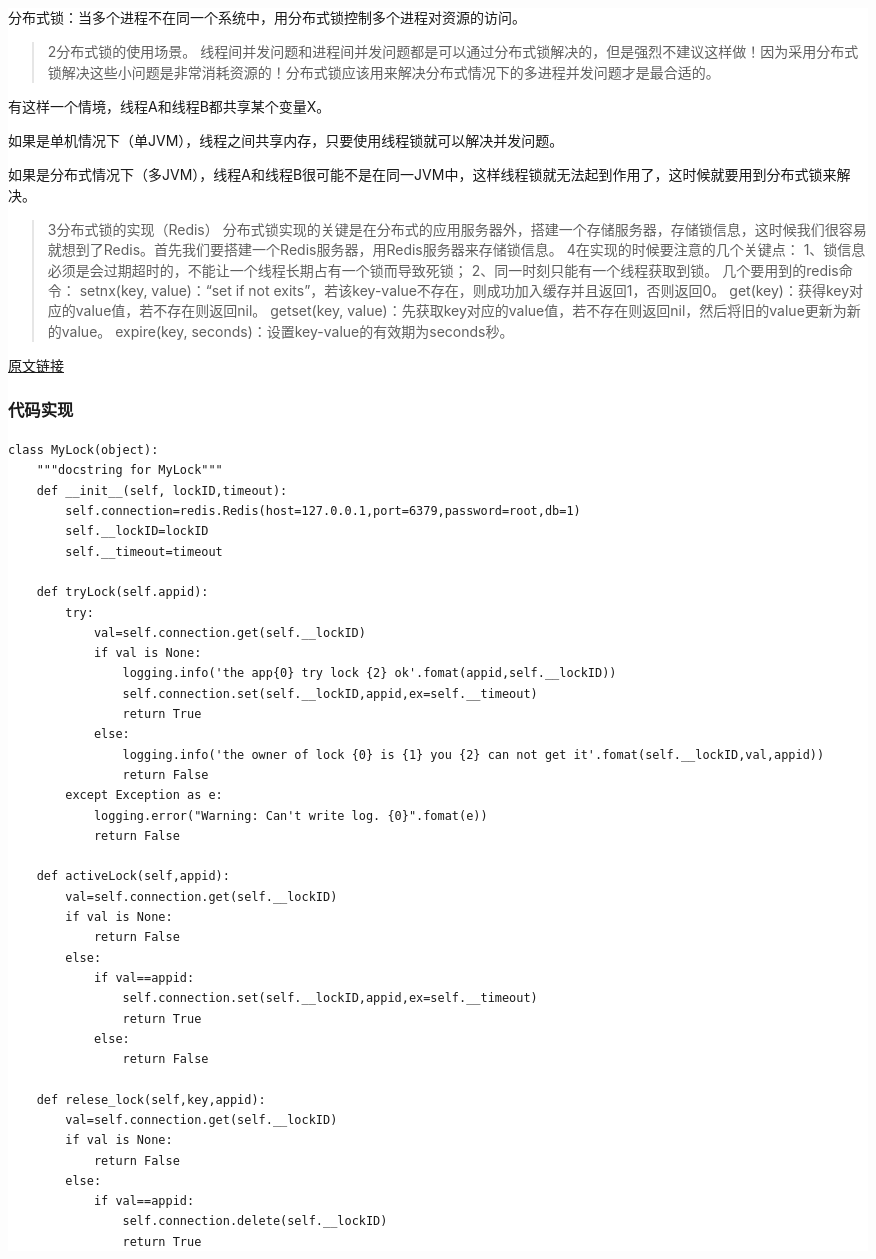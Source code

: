 分布式锁：当多个进程不在同一个系统中，用分布式锁控制多个进程对资源的访问。

>2分布式锁的使用场景。
线程间并发问题和进程间并发问题都是可以通过分布式锁解决的，但是强烈不建议这样做！因为采用分布式锁解决这些小问题是非常消耗资源的！分布式锁应该用来解决分布式情况下的多进程并发问题才是最合适的。

有这样一个情境，线程A和线程B都共享某个变量X。

如果是单机情况下（单JVM），线程之间共享内存，只要使用线程锁就可以解决并发问题。

如果是分布式情况下（多JVM），线程A和线程B很可能不是在同一JVM中，这样线程锁就无法起到作用了，这时候就要用到分布式锁来解决。
>3分布式锁的实现（Redis）
分布式锁实现的关键是在分布式的应用服务器外，搭建一个存储服务器，存储锁信息，这时候我们很容易就想到了Redis。首先我们要搭建一个Redis服务器，用Redis服务器来存储锁信息。
>4在实现的时候要注意的几个关键点：
1、锁信息必须是会过期超时的，不能让一个线程长期占有一个锁而导致死锁；
2、同一时刻只能有一个线程获取到锁。
几个要用到的redis命令：
setnx(key, value)：“set if not exits”，若该key-value不存在，则成功加入缓存并且返回1，否则返回0。
get(key)：获得key对应的value值，若不存在则返回nil。
getset(key, value)：先获取key对应的value值，若不存在则返回nil，然后将旧的value更新为新的value。
expire(key, seconds)：设置key-value的有效期为seconds秒。

[原文链接](https://blog.csdn.net/l_bestcoder/article/details/79336986)

### 代码实现
```
class MyLock(object):
	"""docstring for MyLock"""
	def __init__(self, lockID,timeout):
		self.connection=redis.Redis(host=127.0.0.1,port=6379,password=root,db=1)
		self.__lockID=lockID
		self.__timeout=timeout

	def tryLock(self.appid):
		try:
			val=self.connection.get(self.__lockID)
			if val is None:
				logging.info('the app{0} try lock {2} ok'.fomat(appid,self.__lockID))
				self.connection.set(self.__lockID,appid,ex=self.__timeout)
				return True
			else:
				logging.info('the owner of lock {0} is {1} you {2} can not get it'.fomat(self.__lockID,val,appid))
				return False
		except Exception as e:
			logging.error("Warning: Can't write log. {0}".fomat(e))
			return False
		
	def activeLock(self,appid):
		val=self.connection.get(self.__lockID)
		if val is None:
			return False
		else:
			if val==appid:
				self.connection.set(self.__lockID,appid,ex=self.__timeout)
				return True
			else:
				return False

	def relese_lock(self,key,appid):
		val=self.connection.get(self.__lockID)
		if val is None:
			return False
		else:
			if val==appid:
				self.connection.delete(self.__lockID)
				return True
```